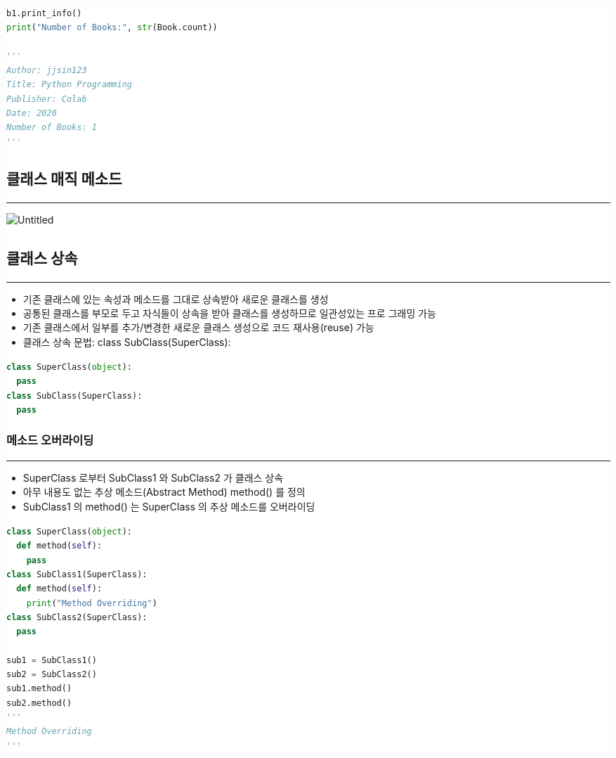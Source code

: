 ```python
b1.print_info()
print("Number of Books:", str(Book.count))

'''
Author: jjsin123
Title: Python Programming
Publisher: Colab
Date: 2020
Number of Books: 1
'''
```

## 클래스 매직 메소드

---

![Untitled](9%20Python%20%E1%84%80%E1%85%A2%E1%86%A8%E1%84%8E%E1%85%A6%E1%84%8B%E1%85%AA%20%E1%84%8F%E1%85%B3%E1%86%AF%E1%84%85%E1%85%A2%E1%84%89%E1%85%B3%204751cc59fe3e4034b381e148dc33d0df/Untitled.png)

## 클래스 상속

---

- 기존 클래스에 있는 속성과 메소드를 그대로 상속받아 새로운 클래스를 생성
- 공통된 클래스를 부모로 두고 자식들이 상속을 받아 클래스를 생성하므로 일관성있는 프로 그래밍 가능
- 기존 클래스에서 일부를 추가/변경한 새로운 클래스 생성으로 코드 재사용(reuse) 가능
- 클래스 상속 문법: class SubClass(SuperClass):

```python
class SuperClass(object):
  pass
class SubClass(SuperClass):
  pass
```

### 메소드 오버라이딩

---

- SuperClass 로부터 SubClass1 와 SubClass2 가 클래스 상속
- 아무 내용도 없는 추상 메소드(Abstract Method) method() 를 정의
- SubClass1 의 method() 는 SuperClass 의 추상 메소드를 오버라이딩

```python
class SuperClass(object):
  def method(self):
    pass
class SubClass1(SuperClass):
  def method(self):
    print("Method Overriding")
class SubClass2(SuperClass):
  pass

sub1 = SubClass1()
sub2 = SubClass2()
sub1.method()
sub2.method()
'''
Method Overriding
'''
```
